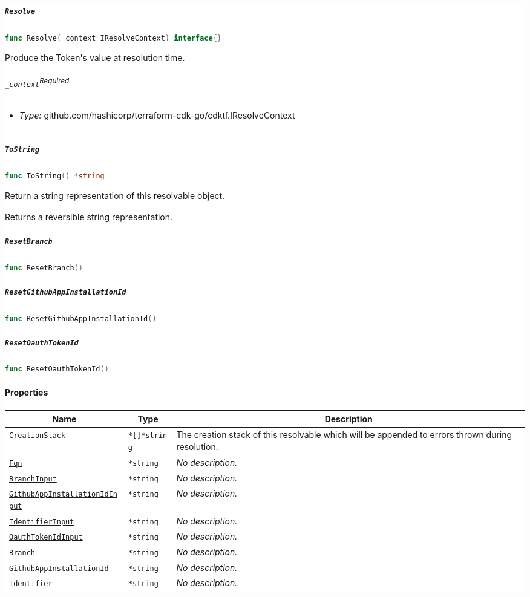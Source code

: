 ##### `Resolve` <a name="Resolve" id="@cdktf/provider-tfe.stack.StackVcsRepoOutputReference.resolve"></a>

```go
func Resolve(_context IResolveContext) interface{}
```

Produce the Token's value at resolution time.

###### `_context`<sup>Required</sup> <a name="_context" id="@cdktf/provider-tfe.stack.StackVcsRepoOutputReference.resolve.parameter._context"></a>

- *Type:* github.com/hashicorp/terraform-cdk-go/cdktf.IResolveContext

---

##### `ToString` <a name="ToString" id="@cdktf/provider-tfe.stack.StackVcsRepoOutputReference.toString"></a>

```go
func ToString() *string
```

Return a string representation of this resolvable object.

Returns a reversible string representation.

##### `ResetBranch` <a name="ResetBranch" id="@cdktf/provider-tfe.stack.StackVcsRepoOutputReference.resetBranch"></a>

```go
func ResetBranch()
```

##### `ResetGithubAppInstallationId` <a name="ResetGithubAppInstallationId" id="@cdktf/provider-tfe.stack.StackVcsRepoOutputReference.resetGithubAppInstallationId"></a>

```go
func ResetGithubAppInstallationId()
```

##### `ResetOauthTokenId` <a name="ResetOauthTokenId" id="@cdktf/provider-tfe.stack.StackVcsRepoOutputReference.resetOauthTokenId"></a>

```go
func ResetOauthTokenId()
```


#### Properties <a name="Properties" id="Properties"></a>

| **Name** | **Type** | **Description** |
| --- | --- | --- |
| <code><a href="#@cdktf/provider-tfe.stack.StackVcsRepoOutputReference.property.creationStack">CreationStack</a></code> | <code>*[]*string</code> | The creation stack of this resolvable which will be appended to errors thrown during resolution. |
| <code><a href="#@cdktf/provider-tfe.stack.StackVcsRepoOutputReference.property.fqn">Fqn</a></code> | <code>*string</code> | *No description.* |
| <code><a href="#@cdktf/provider-tfe.stack.StackVcsRepoOutputReference.property.branchInput">BranchInput</a></code> | <code>*string</code> | *No description.* |
| <code><a href="#@cdktf/provider-tfe.stack.StackVcsRepoOutputReference.property.githubAppInstallationIdInput">GithubAppInstallationIdInput</a></code> | <code>*string</code> | *No description.* |
| <code><a href="#@cdktf/provider-tfe.stack.StackVcsRepoOutputReference.property.identifierInput">IdentifierInput</a></code> | <code>*string</code> | *No description.* |
| <code><a href="#@cdktf/provider-tfe.stack.StackVcsRepoOutputReference.property.oauthTokenIdInput">OauthTokenIdInput</a></code> | <code>*string</code> | *No description.* |
| <code><a href="#@cdktf/provider-tfe.stack.StackVcsRepoOutputReference.property.branch">Branch</a></code> | <code>*string</code> | *No description.* |
| <code><a href="#@cdktf/provider-tfe.stack.StackVcsRepoOutputReference.property.githubAppInstallationId">GithubAppInstallationId</a></code> | <code>*string</code> | *No description.* |
| <code><a href="#@cdktf/provider-tfe.stack.StackVcsRepoOutputReference.property.identifier">Identifier</a></code> | <code>*string</code> | *No description.* |
